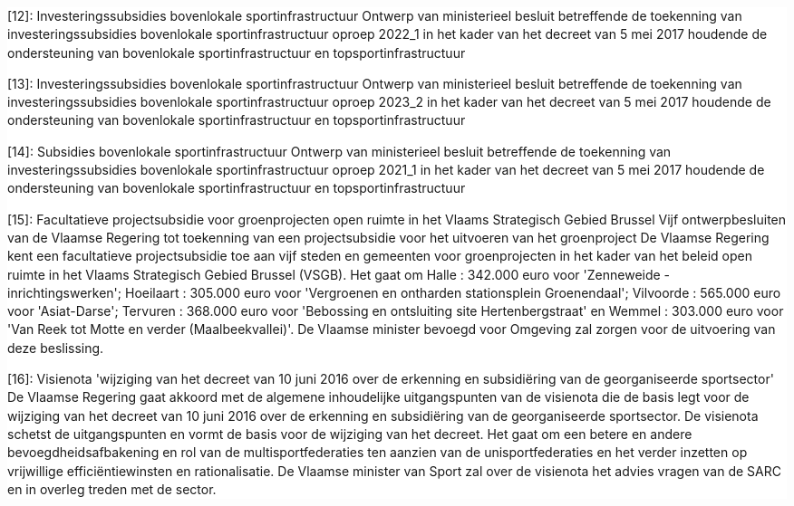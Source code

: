 \[12\]: Investeringssubsidies bovenlokale sportinfrastructuur   Ontwerp van ministerieel besluit betreffende de toekenning van investeringssubsidies bovenlokale sportinfrastructuur oproep 2022_1 in het kader van het decreet van 5 mei 2017 houdende de ondersteuning van bovenlokale sportinfrastructuur en topsportinfrastructuur

\[13\]: Investeringssubsidies bovenlokale sportinfrastructuur   Ontwerp van ministerieel besluit betreffende de toekenning van investeringssubsidies bovenlokale sportinfrastructuur oproep 2023_2 in het kader van het decreet van 5 mei 2017 houdende de ondersteuning van bovenlokale sportinfrastructuur en topsportinfrastructuur

\[14\]: Subsidies bovenlokale sportinfrastructuur   Ontwerp van ministerieel besluit betreffende de toekenning van investeringssubsidies bovenlokale sportinfrastructuur oproep 2021_1 in het kader van het decreet van 5 mei 2017 houdende de ondersteuning van bovenlokale sportinfrastructuur en topsportinfrastructuur

\[15\]: Facultatieve projectsubsidie voor groenprojecten open ruimte in het Vlaams Strategisch Gebied Brussel Vijf ontwerpbesluiten van de Vlaamse Regering tot toekenning van een projectsubsidie voor het uitvoeren van het groenproject  De Vlaamse Regering kent een facultatieve projectsubsidie toe aan vijf steden en gemeenten voor groenprojecten in het kader van het beleid open ruimte in het Vlaams Strategisch Gebied Brussel (VSGB). Het gaat om Halle : 342.000 euro voor 'Zenneweide \- inrichtingswerken'; Hoeilaart : 305.000 euro voor 'Vergroenen en ontharden stationsplein Groenendaal'; Vilvoorde : 565.000 euro voor 'Asiat-Darse'; Tervuren : 368.000 euro voor 'Bebossing en ontsluiting site Hertenbergstraat' en Wemmel : 303.000 euro voor 'Van Reek tot Motte en verder (Maalbeekvallei)'. De Vlaamse minister bevoegd voor Omgeving zal zorgen voor de uitvoering van deze beslissing.

\[16\]: Visienota 'wijziging van het decreet van 10 juni 2016 over de erkenning en subsidiëring van de georganiseerde sportsector'   De Vlaamse Regering gaat akkoord met  de algemene inhoudelijke uitgangspunten van de visienota die de basis legt voor de wijziging van het decreet van 10 juni 2016 over de erkenning en subsidiëring van de georganiseerde sportsector. De visienota schetst de uitgangspunten en vormt de basis voor de wijziging van het decreet. Het gaat om een betere en andere bevoegdheidsafbakening en rol van de multisportfederaties ten aanzien van de unisportfederaties en het verder inzetten op vrijwillige efficiëntiewinsten en rationalisatie. De Vlaamse minister van Sport zal over de visienota het advies vragen van de SARC en in overleg treden met de sector.

